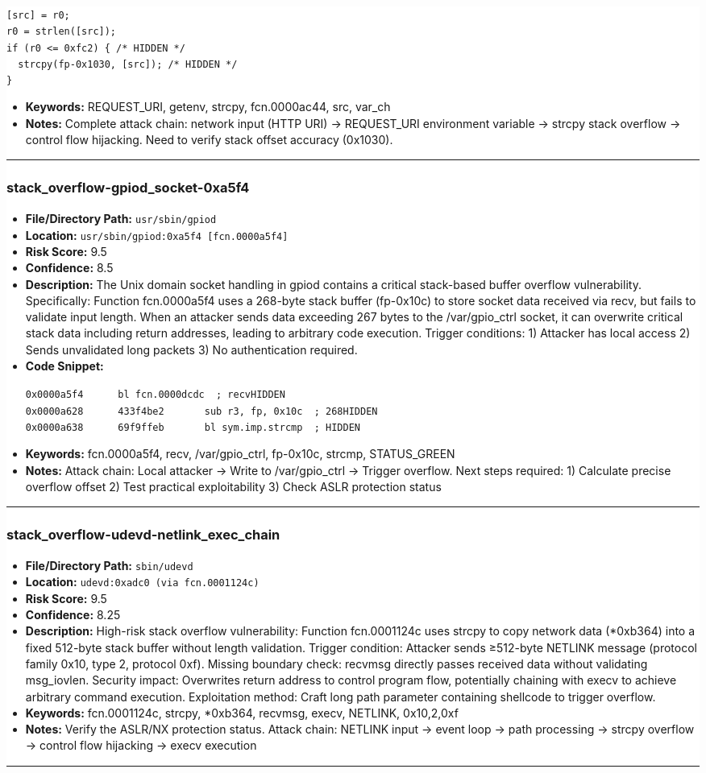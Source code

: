   ```
  [src] = r0;
  r0 = strlen([src]);
  if (r0 <= 0xfc2) { /* HIDDEN */
    strcpy(fp-0x1030, [src]); /* HIDDEN */
  }
  ```
- **Keywords:** REQUEST_URI, getenv, strcpy, fcn.0000ac44, src, var_ch
- **Notes:** Complete attack chain: network input (HTTP URI) → REQUEST_URI environment variable → strcpy stack overflow → control flow hijacking. Need to verify stack offset accuracy (0x1030).

---
### stack_overflow-gpiod_socket-0xa5f4

- **File/Directory Path:** `usr/sbin/gpiod`
- **Location:** `usr/sbin/gpiod:0xa5f4 [fcn.0000a5f4]`
- **Risk Score:** 9.5
- **Confidence:** 8.5
- **Description:** The Unix domain socket handling in gpiod contains a critical stack-based buffer overflow vulnerability. Specifically: Function fcn.0000a5f4 uses a 268-byte stack buffer (fp-0x10c) to store socket data received via recv, but fails to validate input length. When an attacker sends data exceeding 267 bytes to the /var/gpio_ctrl socket, it can overwrite critical stack data including return addresses, leading to arbitrary code execution. Trigger conditions: 1) Attacker has local access 2) Sends unvalidated long packets 3) No authentication required.
- **Code Snippet:**
  ```
  0x0000a5f4      bl fcn.0000dcdc  ; recvHIDDEN
  0x0000a628      433f4be2       sub r3, fp, 0x10c  ; 268HIDDEN
  0x0000a638      69f9ffeb       bl sym.imp.strcmp  ; HIDDEN
  ```
- **Keywords:** fcn.0000a5f4, recv, /var/gpio_ctrl, fp-0x10c, strcmp, STATUS_GREEN
- **Notes:** Attack chain: Local attacker → Write to /var/gpio_ctrl → Trigger overflow. Next steps required: 1) Calculate precise overflow offset 2) Test practical exploitability 3) Check ASLR protection status

---
### stack_overflow-udevd-netlink_exec_chain

- **File/Directory Path:** `sbin/udevd`
- **Location:** `udevd:0xadc0 (via fcn.0001124c)`
- **Risk Score:** 9.5
- **Confidence:** 8.25
- **Description:** High-risk stack overflow vulnerability: Function fcn.0001124c uses strcpy to copy network data (*0xb364) into a fixed 512-byte stack buffer without length validation. Trigger condition: Attacker sends ≥512-byte NETLINK message (protocol family 0x10, type 2, protocol 0xf). Missing boundary check: recvmsg directly passes received data without validating msg_iovlen. Security impact: Overwrites return address to control program flow, potentially chaining with execv to achieve arbitrary command execution. Exploitation method: Craft long path parameter containing shellcode to trigger overflow.
- **Keywords:** fcn.0001124c, strcpy, *0xb364, recvmsg, execv, NETLINK, 0x10,2,0xf
- **Notes:** Verify the ASLR/NX protection status. Attack chain: NETLINK input → event loop → path processing → strcpy overflow → control flow hijacking → execv execution

---